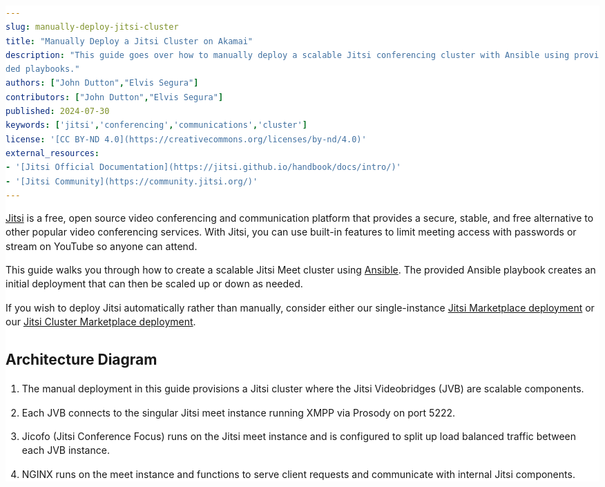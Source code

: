 ```yaml
---
slug: manually-deploy-jitsi-cluster
title: "Manually Deploy a Jitsi Cluster on Akamai"
description: "This guide goes over how to manually deploy a scalable Jitsi conferencing cluster with Ansible using provided playbooks."
authors: ["John Dutton","Elvis Segura"]
contributors: ["John Dutton","Elvis Segura"]
published: 2024-07-30
keywords: ['jitsi','conferencing','communications','cluster']
license: '[CC BY-ND 4.0](https://creativecommons.org/licenses/by-nd/4.0)'
external_resources:
- '[Jitsi Official Documentation](https://jitsi.github.io/handbook/docs/intro/)'
- '[Jitsi Community](https://community.jitsi.org/)'
---
```


[Jitsi](https://jitsi.org/) is a free, open source video conferencing and communication platform that provides a secure, stable, and free alternative to other popular video conferencing services. With Jitsi, you can use built-in features to limit meeting access with passwords or stream on YouTube so anyone can attend.

This guide walks you through how to create a scalable Jitsi Meet cluster using [Ansible](https://www.ansible.com/). The provided Ansible playbook creates an initial deployment that can then be scaled up or down as needed.

If you wish to deploy Jitsi automatically rather than manually, consider either our single-instance [Jitsi Marketplace deployment](/docs/products/tools/marketplace/guides/jitsi/) or our [Jitsi Cluster Marketplace deployment](/docs/products/tools/marketplace/guides/jitsi-cluster/).

## Architecture Diagram

1.  The manual deployment in this guide provisions a Jitsi cluster where the Jitsi Videobridges (JVB) are scalable components.

1.  Each JVB connects to the singular Jitsi meet instance running XMPP via Prosody on port 5222.

1.  Jicofo (Jitsi Conference Focus) runs on the Jitsi meet instance and is configured to split up load balanced traffic between each JVB instance.

1.  NGINX runs on the meet instance and functions to serve client requests and communicate with internal Jitsi components.
